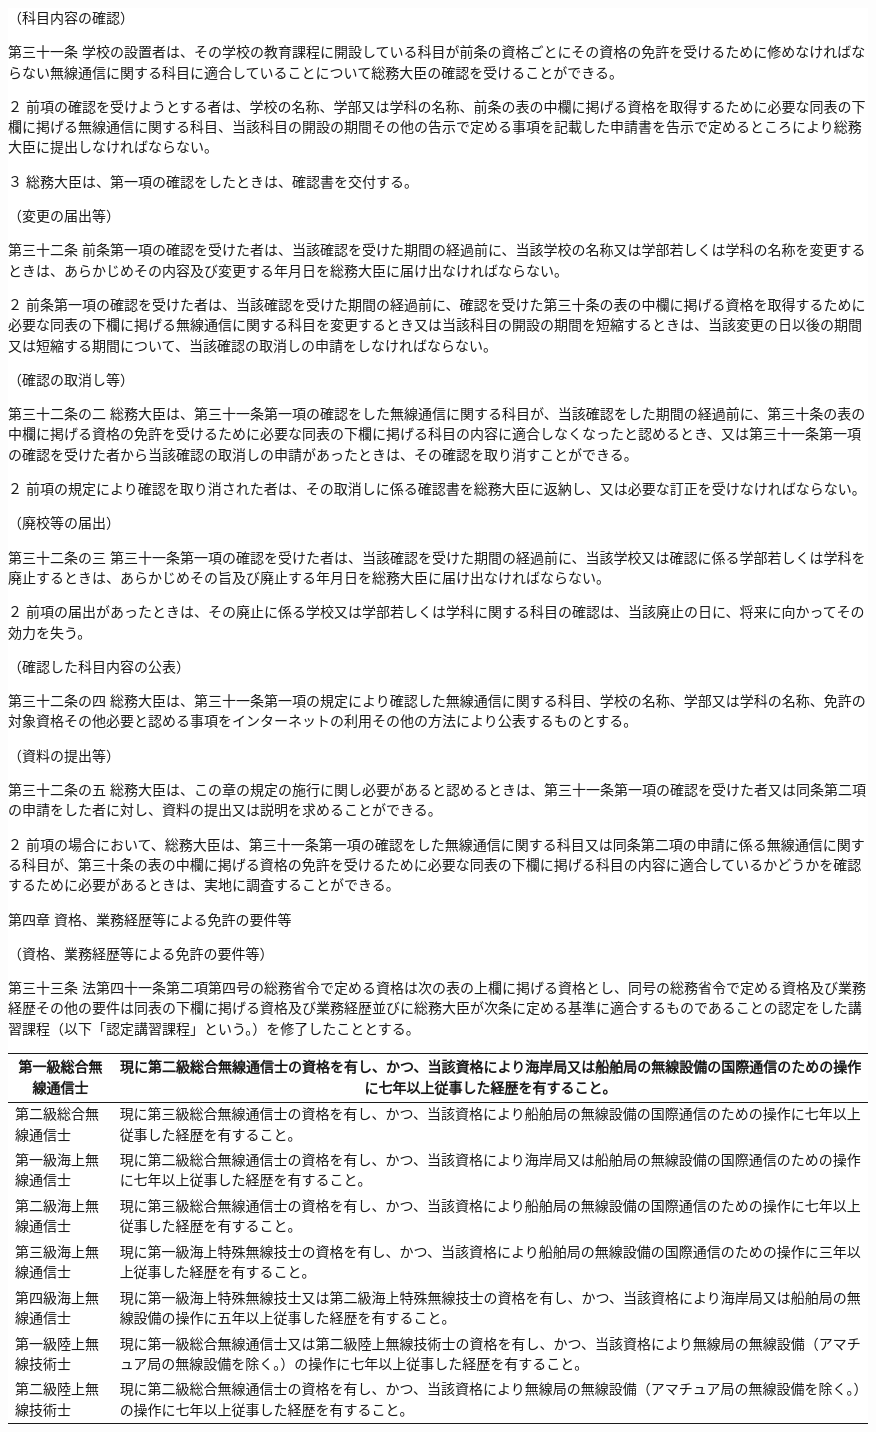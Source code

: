 （科目内容の確認）

第三十一条 学校の設置者は、その学校の教育課程に開設している科目が前条の資格ごとにその資格の免許を受けるために修めなければならない無線通信に関する科目に適合していることについて総務大臣の確認を受けることができる。

２ 前項の確認を受けようとする者は、学校の名称、学部又は学科の名称、前条の表の中欄に掲げる資格を取得するために必要な同表の下欄に掲げる無線通信に関する科目、当該科目の開設の期間その他の告示で定める事項を記載した申請書を告示で定めるところにより総務大臣に提出しなければならない。

３ 総務大臣は、第一項の確認をしたときは、確認書を交付する。

（変更の届出等）

第三十二条 前条第一項の確認を受けた者は、当該確認を受けた期間の経過前に、当該学校の名称又は学部若しくは学科の名称を変更するときは、あらかじめその内容及び変更する年月日を総務大臣に届け出なければならない。

２ 前条第一項の確認を受けた者は、当該確認を受けた期間の経過前に、確認を受けた第三十条の表の中欄に掲げる資格を取得するために必要な同表の下欄に掲げる無線通信に関する科目を変更するとき又は当該科目の開設の期間を短縮するときは、当該変更の日以後の期間又は短縮する期間について、当該確認の取消しの申請をしなければならない。

（確認の取消し等）

第三十二条の二 総務大臣は、第三十一条第一項の確認をした無線通信に関する科目が、当該確認をした期間の経過前に、第三十条の表の中欄に掲げる資格の免許を受けるために必要な同表の下欄に掲げる科目の内容に適合しなくなったと認めるとき、又は第三十一条第一項の確認を受けた者から当該確認の取消しの申請があったときは、その確認を取り消すことができる。

２ 前項の規定により確認を取り消された者は、その取消しに係る確認書を総務大臣に返納し、又は必要な訂正を受けなければならない。

（廃校等の届出）

第三十二条の三 第三十一条第一項の確認を受けた者は、当該確認を受けた期間の経過前に、当該学校又は確認に係る学部若しくは学科を廃止するときは、あらかじめその旨及び廃止する年月日を総務大臣に届け出なければならない。

２ 前項の届出があったときは、その廃止に係る学校又は学部若しくは学科に関する科目の確認は、当該廃止の日に、将来に向かってその効力を失う。

（確認した科目内容の公表）

第三十二条の四 総務大臣は、第三十一条第一項の規定により確認した無線通信に関する科目、学校の名称、学部又は学科の名称、免許の対象資格その他必要と認める事項をインターネットの利用その他の方法により公表するものとする。

（資料の提出等）

第三十二条の五 総務大臣は、この章の規定の施行に関し必要があると認めるときは、第三十一条第一項の確認を受けた者又は同条第二項の申請をした者に対し、資料の提出又は説明を求めることができる。

２ 前項の場合において、総務大臣は、第三十一条第一項の確認をした無線通信に関する科目又は同条第二項の申請に係る無線通信に関する科目が、第三十条の表の中欄に掲げる資格の免許を受けるために必要な同表の下欄に掲げる科目の内容に適合しているかどうかを確認するために必要があるときは、実地に調査することができる。

第四章 資格、業務経歴等による免許の要件等

（資格、業務経歴等による免許の要件等）

第三十三条 法第四十一条第二項第四号の総務省令で定める資格は次の表の上欄に掲げる資格とし、同号の総務省令で定める資格及び業務経歴その他の要件は同表の下欄に掲げる資格及び業務経歴並びに総務大臣が次条に定める基準に適合するものであることの認定をした講習課程（以下「認定講習課程」という。）を修了したこととする。

第一級総合無線通信士 | 現に第二級総合無線通信士の資格を有し、かつ、当該資格により海岸局又は船舶局の無線設備の国際通信のための操作に七年以上従事した経歴を有すること。  
---|---  
第二級総合無線通信士 | 現に第三級総合無線通信士の資格を有し、かつ、当該資格により船舶局の無線設備の国際通信のための操作に七年以上従事した経歴を有すること。  
第一級海上無線通信士 | 現に第二級総合無線通信士の資格を有し、かつ、当該資格により海岸局又は船舶局の無線設備の国際通信のための操作に七年以上従事した経歴を有すること。  
第二級海上無線通信士 | 現に第三級総合無線通信士の資格を有し、かつ、当該資格により船舶局の無線設備の国際通信のための操作に七年以上従事した経歴を有すること。  
第三級海上無線通信士 | 現に第一級海上特殊無線技士の資格を有し、かつ、当該資格により船舶局の無線設備の国際通信のための操作に三年以上従事した経歴を有すること。  
第四級海上無線通信士 | 現に第一級海上特殊無線技士又は第二級海上特殊無線技士の資格を有し、かつ、当該資格により海岸局又は船舶局の無線設備の操作に五年以上従事した経歴を有すること。  
第一級陸上無線技術士 | 現に第一級総合無線通信士又は第二級陸上無線技術士の資格を有し、かつ、当該資格により無線局の無線設備（アマチュア局の無線設備を除く。）の操作に七年以上従事した経歴を有すること。  
第二級陸上無線技術士 | 現に第二級総合無線通信士の資格を有し、かつ、当該資格により無線局の無線設備（アマチュア局の無線設備を除く。）の操作に七年以上従事した経歴を有すること。  
  